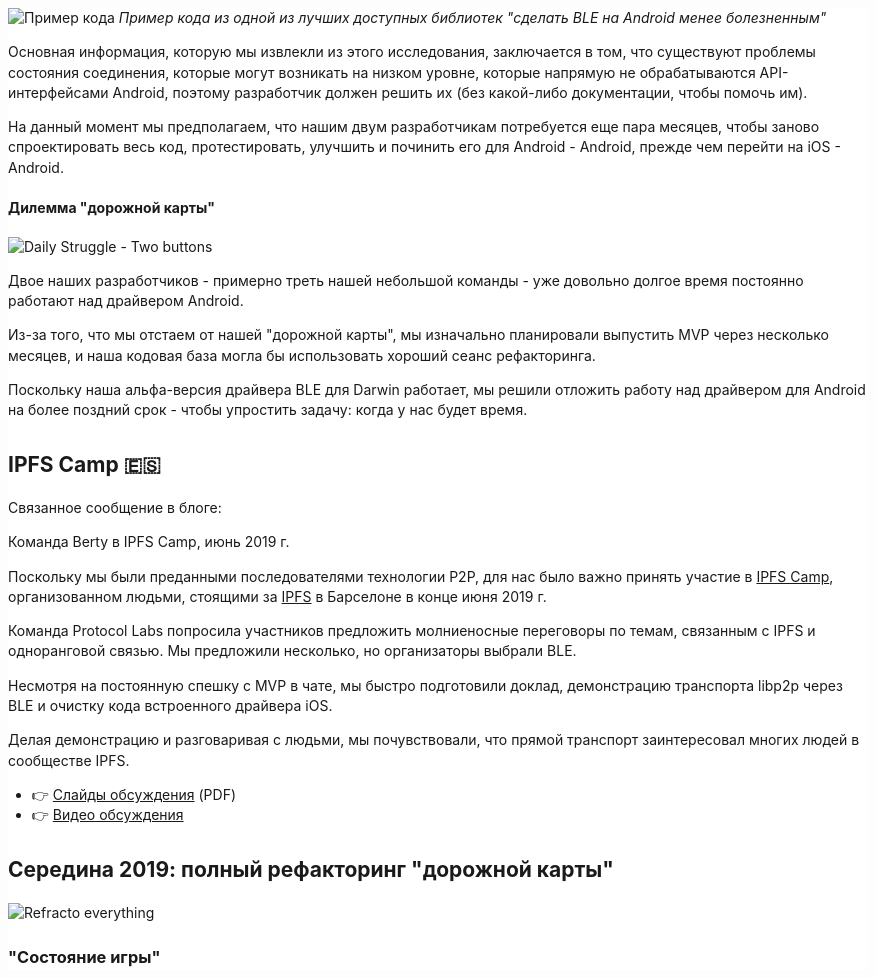 
![Пример кода](HydFvfow8.png) *Пример кода из одной из лучших доступных библиотек "сделать BLE на Android менее болезненным"*

Основная информация, которую мы извлекли из этого исследования, заключается в том, что существуют проблемы состояния соединения, которые могут возникать на низком уровне, которые напрямую не обрабатываются API-интерфейсами Android, поэтому разработчик должен решить их (без какой-либо документации, чтобы помочь им).

На данный момент мы предполагаем, что нашим двум разработчикам потребуется еще пара месяцев, чтобы заново спроектировать весь код, протестировать, улучшить и починить его для Android - Android, прежде чем перейти на iOS - Android.

#### Дилемма "дорожной карты"

![Daily Struggle - Two buttons](H1c6Dm9vU.jpg)

Двое наших разработчиков - примерно треть нашей небольшой команды - уже довольно долгое время постоянно работают над драйвером Android.

Из-за того, что мы отстаем от нашей "дорожной карты", мы изначально планировали выпустить MVP через несколько месяцев, и наша кодовая база могла бы использовать хороший сеанс рефакторинга.

Поскольку наша альфа-версия драйвера BLE для Darwin работает, мы решили отложить работу над драйвером для Android на более поздний срок - чтобы упростить задачу: когда у нас будет время.

## IPFS Camp 🇪🇸

Связанное сообщение в блоге:

Команда Berty в IPFS Camp, июнь 2019 г.</p> 

Поскольку мы были преданными последователями технологии P2P, для нас было важно принять участие в [IPFS Camp](https://camp.ipfs.io/), организованном людьми, стоящими за [IPFS](https://ipfs.io/) в Барселоне в конце июня 2019 г.

Команда Protocol Labs попросила участников предложить молниеносные переговоры по темам, связанным с IPFS и одноранговой связью. Мы предложили несколько, но организаторы выбрали BLE.

Несмотря на постоянную спешку с MVP в чате, мы быстро подготовили доклад, демонстрацию транспорта libp2p через BLE и очистку кода встроенного драйвера iOS.

Делая демонстрацию и разговаривая с людьми, мы почувствовали, что прямой транспорт заинтересовал многих людей в сообществе IPFS.

* 👉 [Слайды обсуждения](https://github.com/ipfs/camp/blob/master/LIGHTNING_TALKS/ipfscamp2019-lightningtalk-bluetoothle.pdf) (PDF)
* 👉 [Видео обсуждения](https://www.youtube.com/watch?reload=9&v=aaSFHxpwm9A)



## Середина 2019: полный рефакторинг "дорожной карты"

![Refracto everything](B1_hcXoDL.gif)



### "Состояние игры"
